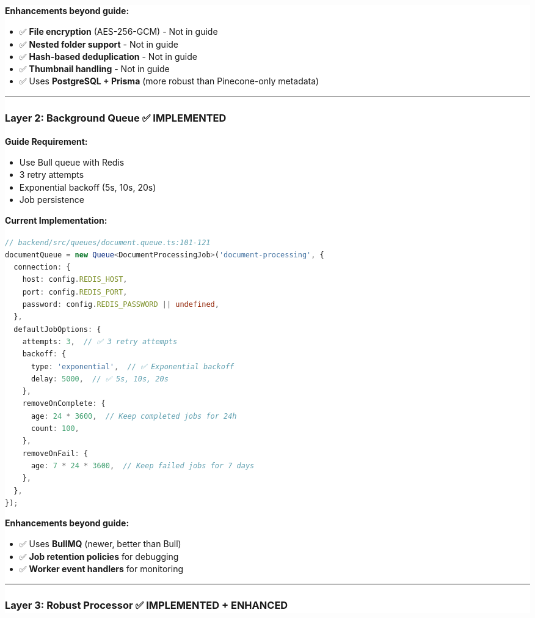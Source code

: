 ```typescript
```

**Enhancements beyond guide:**
- ✅ **File encryption** (AES-256-GCM) - Not in guide
- ✅ **Nested folder support** - Not in guide
- ✅ **Hash-based deduplication** - Not in guide
- ✅ **Thumbnail handling** - Not in guide
- ✅ Uses **PostgreSQL + Prisma** (more robust than Pinecone-only metadata)

---

### Layer 2: Background Queue ✅ IMPLEMENTED

**Guide Requirement:**
- Use Bull queue with Redis
- 3 retry attempts
- Exponential backoff (5s, 10s, 20s)
- Job persistence

**Current Implementation:**
```typescript
// backend/src/queues/document.queue.ts:101-121
documentQueue = new Queue<DocumentProcessingJob>('document-processing', {
  connection: {
    host: config.REDIS_HOST,
    port: config.REDIS_PORT,
    password: config.REDIS_PASSWORD || undefined,
  },
  defaultJobOptions: {
    attempts: 3,  // ✅ 3 retry attempts
    backoff: {
      type: 'exponential',  // ✅ Exponential backoff
      delay: 5000,  // ✅ 5s, 10s, 20s
    },
    removeOnComplete: {
      age: 24 * 3600,  // Keep completed jobs for 24h
      count: 100,
    },
    removeOnFail: {
      age: 7 * 24 * 3600,  // Keep failed jobs for 7 days
    },
  },
});
```

**Enhancements beyond guide:**
- ✅ Uses **BullMQ** (newer, better than Bull)
- ✅ **Job retention policies** for debugging
- ✅ **Worker event handlers** for monitoring

---

### Layer 3: Robust Processor ✅ IMPLEMENTED + ENHANCED
